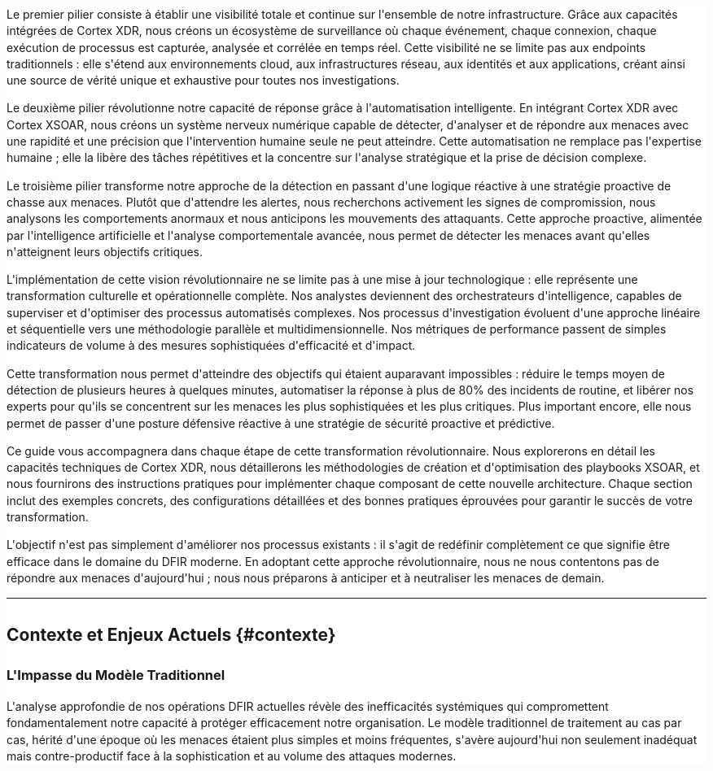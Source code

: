 Le premier pilier consiste à établir une visibilité totale et continue sur l'ensemble de notre infrastructure. Grâce aux capacités intégrées de Cortex XDR, nous créons un écosystème de surveillance où chaque événement, chaque connexion, chaque exécution de processus est capturée, analysée et corrélée en temps réel. Cette visibilité ne se limite pas aux endpoints traditionnels : elle s'étend aux environnements cloud, aux infrastructures réseau, aux identités et aux applications, créant ainsi une source de vérité unique et exhaustive pour toutes nos investigations.

Le deuxième pilier révolutionne notre capacité de réponse grâce à l'automatisation intelligente. En intégrant Cortex XDR avec Cortex XSOAR, nous créons un système nerveux numérique capable de détecter, d'analyser et de répondre aux menaces avec une rapidité et une précision que l'intervention humaine seule ne peut atteindre. Cette automatisation ne remplace pas l'expertise humaine ; elle la libère des tâches répétitives et la concentre sur l'analyse stratégique et la prise de décision complexe.

Le troisième pilier transforme notre approche de la détection en passant d'une logique réactive à une stratégie proactive de chasse aux menaces. Plutôt que d'attendre les alertes, nous recherchons activement les signes de compromission, nous analysons les comportements anormaux et nous anticipons les mouvements des attaquants. Cette approche proactive, alimentée par l'intelligence artificielle et l'analyse comportementale avancée, nous permet de détecter les menaces avant qu'elles n'atteignent leurs objectifs critiques.

L'implémentation de cette vision révolutionnaire ne se limite pas à une mise à jour technologique : elle représente une transformation culturelle et opérationnelle complète. Nos analystes deviennent des orchestrateurs d'intelligence, capables de superviser et d'optimiser des processus automatisés complexes. Nos processus d'investigation évoluent d'une approche linéaire et séquentielle vers une méthodologie parallèle et multidimensionnelle. Nos métriques de performance passent de simples indicateurs de volume à des mesures sophistiquées d'efficacité et d'impact.

Cette transformation nous permet d'atteindre des objectifs qui étaient auparavant impossibles : réduire le temps moyen de détection de plusieurs heures à quelques minutes, automatiser la réponse à plus de 80% des incidents de routine, et libérer nos experts pour qu'ils se concentrent sur les menaces les plus sophistiquées et les plus critiques. Plus important encore, elle nous permet de passer d'une posture défensive réactive à une stratégie de sécurité proactive et prédictive.

Ce guide vous accompagnera dans chaque étape de cette transformation révolutionnaire. Nous explorerons en détail les capacités techniques de Cortex XDR, nous détaillerons les méthodologies de création et d'optimisation des playbooks XSOAR, et nous fournirons des instructions pratiques pour implémenter chaque composant de cette nouvelle architecture. Chaque section inclut des exemples concrets, des configurations détaillées et des bonnes pratiques éprouvées pour garantir le succès de votre transformation.

L'objectif n'est pas simplement d'améliorer nos processus existants : il s'agit de redéfinir complètement ce que signifie être efficace dans le domaine du DFIR moderne. En adoptant cette approche révolutionnaire, nous ne nous contentons pas de répondre aux menaces d'aujourd'hui ; nous nous préparons à anticiper et à neutraliser les menaces de demain.

---

## Contexte et Enjeux Actuels {#contexte}

### L'Impasse du Modèle Traditionnel

L'analyse approfondie de nos opérations DFIR actuelles révèle des inefficacités systémiques qui compromettent fondamentalement notre capacité à protéger efficacement notre organisation. Le modèle traditionnel de traitement au cas par cas, hérité d'une époque où les menaces étaient plus simples et moins fréquentes, s'avère aujourd'hui non seulement inadéquat mais contre-productif face à la sophistication et au volume des attaques modernes.
